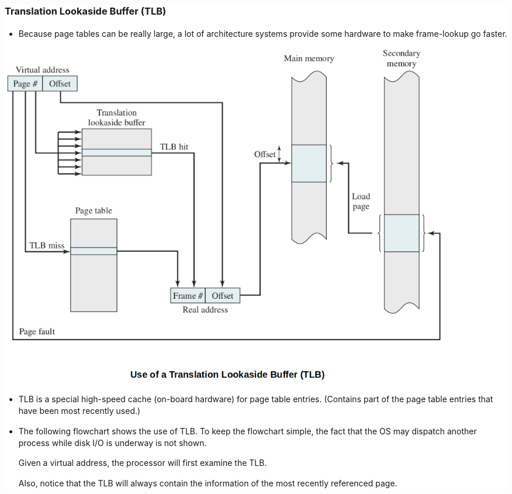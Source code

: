### Translation Lookaside Buffer (TLB)

* Because page tables can be really large, a lot of architecture systems provide some hardware to make frame-lookup go faster.



<img src="./img/use-of-a-translation-lookaside-buffer.png" alt="use-of-a-translation-lookaside-buffer" width="750">



* TLB is a special high-speed cache (on-board hardware) for page table entries. (Contains part of the page table entries that have been most recently used.)

* The following flowchart shows the use of TLB. To keep the flowchart simple, the fact that the OS may dispatch another process while disk I/O is underway is not shown.

  Given a virtual address, the processor will first examine the TLB.

  Also, notice that the TLB will always contain the information of the most recently referenced page.


